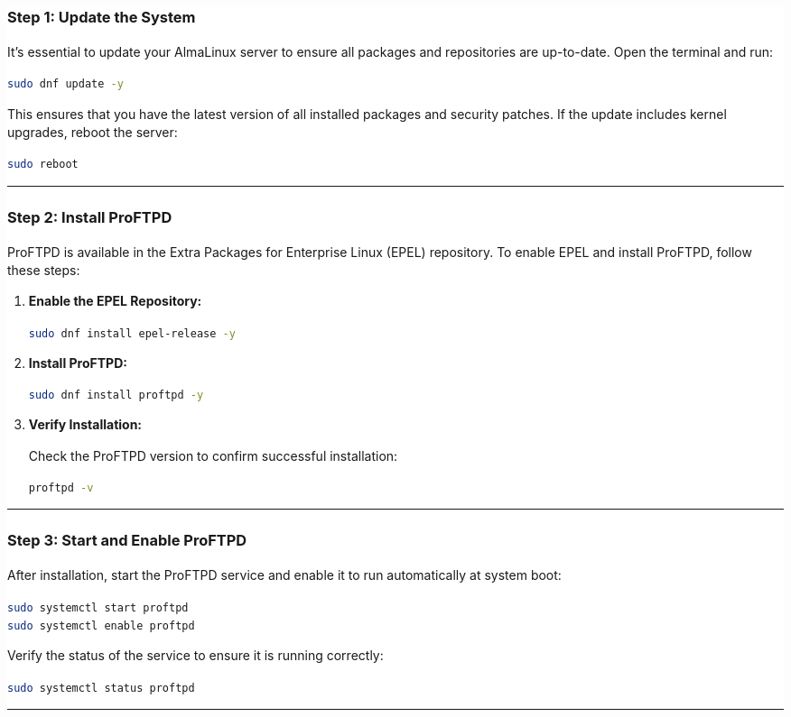 
### **Step 1: Update the System**

It’s essential to update your AlmaLinux server to ensure all packages and repositories are up-to-date. Open the terminal and run:

```bash
sudo dnf update -y
```

This ensures that you have the latest version of all installed packages and security patches. If the update includes kernel upgrades, reboot the server:

```bash
sudo reboot
```

---

### **Step 2: Install ProFTPD**

ProFTPD is available in the Extra Packages for Enterprise Linux (EPEL) repository. To enable EPEL and install ProFTPD, follow these steps:  

1. **Enable the EPEL Repository:**  

   ```bash
   sudo dnf install epel-release -y
   ```

2. **Install ProFTPD:**  

   ```bash
   sudo dnf install proftpd -y
   ```

3. **Verify Installation:**  

   Check the ProFTPD version to confirm successful installation:  

   ```bash
   proftpd -v
   ```

---

### **Step 3: Start and Enable ProFTPD**

After installation, start the ProFTPD service and enable it to run automatically at system boot:

```bash
sudo systemctl start proftpd
sudo systemctl enable proftpd
```

Verify the status of the service to ensure it is running correctly:

```bash
sudo systemctl status proftpd
```

---